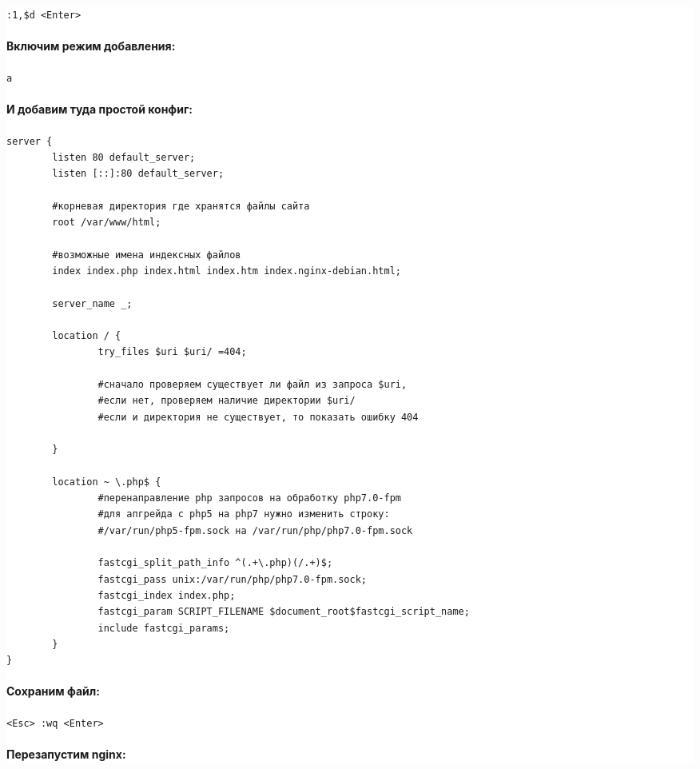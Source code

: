 ```vim
:1,$d <Enter>
```

#### Включим режим добавления:

```vim
a
```

#### И добавим туда простой конфиг:

```nginx
server {
        listen 80 default_server;
        listen [::]:80 default_server;

		#корневая директория где хранятся файлы сайта
        root /var/www/html; 

		#возможные имена индексных файлов
        index index.php index.html index.htm index.nginx-debian.html;

        server_name _;

        location / {
				try_files $uri $uri/ =404;
				
				#сначало проверяем существует ли файл из запроса $uri,
				#если нет, проверяем наличие директории $uri/ 
				#если и директория не существует, то показать ошибку 404
                
        }

        location ~ \.php$ {
				#перенаправление php запросов на обработку php7.0-fpm
				#для апгрейда с php5 на php7 нужно изменить строку:
				#/var/run/php5-fpm.sock на /var/run/php/php7.0-fpm.sock
				
                fastcgi_split_path_info ^(.+\.php)(/.+)$;
                fastcgi_pass unix:/var/run/php/php7.0-fpm.sock; 
                fastcgi_index index.php;
                fastcgi_param SCRIPT_FILENAME $document_root$fastcgi_script_name;
                include fastcgi_params;
        }
}
```

#### Сохраним файл:

```vim
<Esc> :wq <Enter>
```

#### Перезапустим nginx:	
